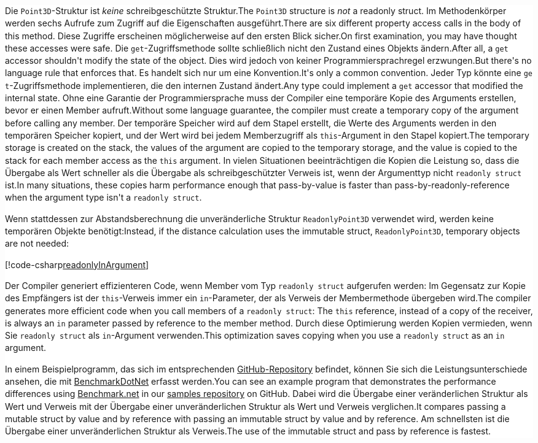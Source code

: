 <span data-ttu-id="f5f7e-229">Die `Point3D`-Struktur ist *keine* schreibgeschützte Struktur.</span><span class="sxs-lookup"><span data-stu-id="f5f7e-229">The `Point3D` structure is *not* a readonly struct.</span></span> <span data-ttu-id="f5f7e-230">Im Methodenkörper werden sechs Aufrufe zum Zugriff auf die Eigenschaften ausgeführt.</span><span class="sxs-lookup"><span data-stu-id="f5f7e-230">There are six different property access calls in the body of this method.</span></span> <span data-ttu-id="f5f7e-231">Diese Zugriffe erscheinen möglicherweise auf den ersten Blick sicher.</span><span class="sxs-lookup"><span data-stu-id="f5f7e-231">On first examination, you may have thought these accesses were safe.</span></span> <span data-ttu-id="f5f7e-232">Die `get`-Zugriffsmethode sollte schließlich nicht den Zustand eines Objekts ändern.</span><span class="sxs-lookup"><span data-stu-id="f5f7e-232">After all, a `get` accessor shouldn't modify the state of the object.</span></span> <span data-ttu-id="f5f7e-233">Dies wird jedoch von keiner Programmiersprachregel erzwungen.</span><span class="sxs-lookup"><span data-stu-id="f5f7e-233">But there's no language rule that enforces that.</span></span> <span data-ttu-id="f5f7e-234">Es handelt sich nur um eine Konvention.</span><span class="sxs-lookup"><span data-stu-id="f5f7e-234">It's only a common convention.</span></span> <span data-ttu-id="f5f7e-235">Jeder Typ könnte eine `get`-Zugriffsmethode implementieren, die den internen Zustand ändert.</span><span class="sxs-lookup"><span data-stu-id="f5f7e-235">Any type could implement a `get` accessor that modified the internal state.</span></span> <span data-ttu-id="f5f7e-236">Ohne eine Garantie der Programmiersprache muss der Compiler eine temporäre Kopie des Arguments erstellen, bevor er einen Member aufruft.</span><span class="sxs-lookup"><span data-stu-id="f5f7e-236">Without some language guarantee, the compiler must create a temporary copy of the argument before calling any member.</span></span> <span data-ttu-id="f5f7e-237">Der temporäre Speicher wird auf dem Stapel erstellt, die Werte des Arguments werden in den temporären Speicher kopiert, und der Wert wird bei jedem Memberzugriff als `this`-Argument in den Stapel kopiert.</span><span class="sxs-lookup"><span data-stu-id="f5f7e-237">The temporary storage is created on the stack, the values of the argument are copied to the temporary storage, and the value is copied to the stack for each member access as the `this` argument.</span></span> <span data-ttu-id="f5f7e-238">In vielen Situationen beeinträchtigen die Kopien die Leistung so, dass die Übergabe als Wert schneller als die Übergabe als schreibgeschützter Verweis ist, wenn der Argumenttyp nicht `readonly struct` ist.</span><span class="sxs-lookup"><span data-stu-id="f5f7e-238">In many situations, these copies harm performance enough that pass-by-value is faster than pass-by-readonly-reference when the argument type isn't a `readonly struct`.</span></span>

<span data-ttu-id="f5f7e-239">Wenn stattdessen zur Abstandsberechnung die unveränderliche Struktur `ReadonlyPoint3D` verwendet wird, werden keine temporären Objekte benötigt:</span><span class="sxs-lookup"><span data-stu-id="f5f7e-239">Instead, if the distance calculation uses the immutable struct, `ReadonlyPoint3D`, temporary objects are not needed:</span></span>

[!code-csharp[readonlyInArgument](../../samples/csharp/safe-efficient-code/ref-readonly-struct/Program.cs#ReadOnlyInArgument "Specifying a readonly in argument")]

<span data-ttu-id="f5f7e-240">Der Compiler generiert effizienteren Code, wenn Member vom Typ `readonly struct` aufgerufen werden: Im Gegensatz zur Kopie des Empfängers ist der `this`-Verweis immer ein `in`-Parameter, der als Verweis der Membermethode übergeben wird.</span><span class="sxs-lookup"><span data-stu-id="f5f7e-240">The compiler generates more efficient code when you call members of a `readonly struct`: The `this` reference, instead of a copy of the receiver, is always an `in` parameter passed by reference to the member method.</span></span> <span data-ttu-id="f5f7e-241">Durch diese Optimierung werden Kopien vermieden, wenn Sie `readonly struct` als `in`-Argument verwenden.</span><span class="sxs-lookup"><span data-stu-id="f5f7e-241">This optimization saves copying when you use a `readonly struct` as an `in` argument.</span></span>

<span data-ttu-id="f5f7e-242">In einem Beispielprogramm, das sich im entsprechenden [GitHub-Repository](https://www.nuget.org/packages/BenchmarkDotNet/) befindet, können Sie sich die Leistungsunterschiede ansehen, die mit [BenchmarkDotNet](https://github.com/dotnet/samples/tree/master/csharp/safe-efficient-code/benchmark) erfasst werden.</span><span class="sxs-lookup"><span data-stu-id="f5f7e-242">You can see an example program that demonstrates the performance differences using [Benchmark.net](https://www.nuget.org/packages/BenchmarkDotNet/) in our [samples repository](https://github.com/dotnet/samples/tree/master/csharp/safe-efficient-code/benchmark) on GitHub.</span></span> <span data-ttu-id="f5f7e-243">Dabei wird die Übergabe einer veränderlichen Struktur als Wert und Verweis mit der Übergabe einer unveränderlichen Struktur als Wert und Verweis verglichen.</span><span class="sxs-lookup"><span data-stu-id="f5f7e-243">It compares passing a mutable struct by value and by reference with passing an immutable struct by value and by reference.</span></span> <span data-ttu-id="f5f7e-244">Am schnellsten ist die Übergabe einer unveränderlichen Struktur als Verweis.</span><span class="sxs-lookup"><span data-stu-id="f5f7e-244">The use of the immutable struct and pass by reference is fastest.</span></span>
